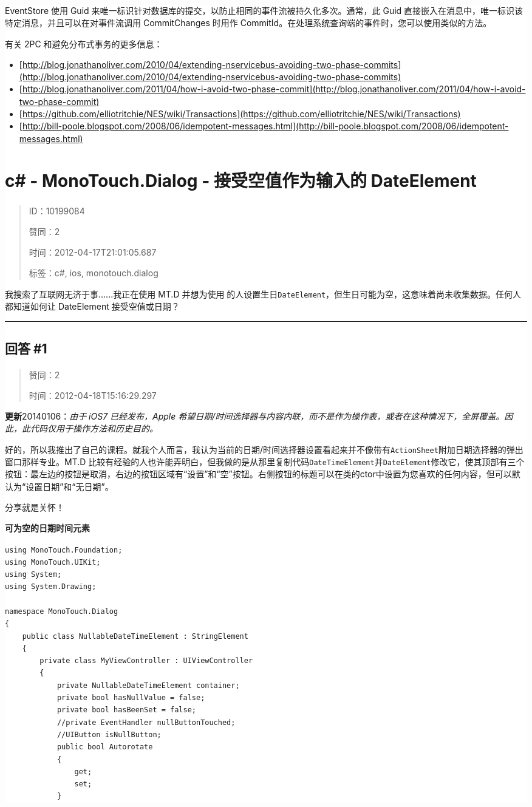 EventStore 使用 Guid 来唯一标识针对数据库的提交，以防止相同的事件流被持久化多次。通常，此 Guid 直接嵌入在消息中，唯一标识该特定消息，并且可以在对事件流调用 CommitChanges 时用作 CommitId。在处理系统查询端的事件时，您可以使用类似的方法。

有关 2PC 和避免分布式事务的更多信息：

*   [http://blog.jonathanoliver.com/2010/04/extending-nservicebus-avoiding-two-phase-commits](http://blog.jonathanoliver.com/2010/04/extending-nservicebus-avoiding-two-phase-commits)
*   [http://blog.jonathanoliver.com/2011/04/how-i-avoid-two-phase-commit](http://blog.jonathanoliver.com/2011/04/how-i-avoid-two-phase-commit)
*   [https://github.com/elliotritchie/NES/wiki/Transactions](https://github.com/elliotritchie/NES/wiki/Transactions)
*   [http://bill-poole.blogspot.com/2008/06/idempotent-messages.html](http://bill-poole.blogspot.com/2008/06/idempotent-messages.html)

# c# - MonoTouch.Dialog - 接受空值作为输入的 DateElement

> ID：10199084
> 
> 赞同：2
> 
> 时间：2012-04-17T21:01:05.687
> 
> 标签：c#, ios, monotouch.dialog

我搜索了互联网无济于事......我正在使用 MT.D 并想为使用 的人设置生日`DateElement`，但生日可能为空，这意味着尚未收集数据。任何人都知道如何让 DateElement 接受空值或日期？

* * *

## 回答 #1

> 赞同：2
> 
> 时间：2012-04-18T15:16:29.297

**更新**20140106：*由于 iOS7 已经发布，Apple 希望日期/时间选择器与内容内联，而不是作为操作表，或者在这种情况下，全屏覆盖。因此，此代码仅用于操作方法和历史目的。*

好的，所以我推出了自己的课程。就我个人而言，我认为当前的日期/时间选择器设置看起来并不像带有`ActionSheet`附加日期选择器的弹出窗口那样专业。MT.D 比较有经验的人也许能弄明白，但我做的是从那里复制代码`DateTimeElement`并`DateElement`修改它，使其顶部有三个按钮：最左边的按钮是取消，右边的按钮区域有“设置”和“空”按钮。右侧按钮的标题可以在类的ctor中设置为您喜欢的任何内容，但可以默认为“设置日期”和“无日期”。

分享就是关怀！

**可为空的日期时间元素**

```
using MonoTouch.Foundation;
using MonoTouch.UIKit;
using System;
using System.Drawing;

namespace MonoTouch.Dialog
{
    public class NullableDateTimeElement : StringElement
    {
        private class MyViewController : UIViewController
        {
            private NullableDateTimeElement container;
            private bool hasNullValue = false;
            private bool hasBeenSet = false;
            //private EventHandler nullButtonTouched;
            //UIButton isNullButton;
            public bool Autorotate
            {
                get;
                set;
            }
```